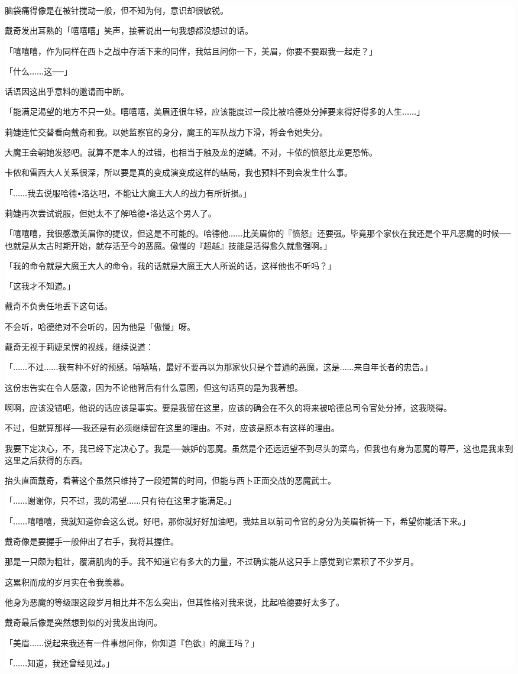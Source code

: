 脑袋痛得像是在被针搅动一般，但不知为何，意识却很敏锐。

戴奇发出耳熟的「嘻嘻嘻」笑声，接著说出一句我想都没想过的话。

「嘻嘻嘻，作为同样在西卜之战中存活下来的同伴，我姑且问你一下，美眉，你要不要跟我一起走？」

「什么……这──」

话语因这出乎意料的邀请而中断。

「能满足渴望的地方不只一处。嘻嘻嘻，美眉还很年轻，应该能度过一段比被哈德处分掉要来得好得多的人生……」

莉婕连忙交替看向戴奇和我。以她监察官的身分，魔王的军队战力下滑，将会令她失分。

大魔王会朝她发怒吧。就算不是本人的过错，也相当于触及龙的逆鳞。不对，卡侬的愤怒比龙更恐怖。

卡侬和雷西大人关系很深，所以要是真的变成演变成这样的结局，我也预料不到会发生什么事。

「……我去说服哈德•洛达吧，不能让大魔王大人的战力有所折损。」

莉婕再次尝试说服，但她太不了解哈德•洛达这个男人了。

「嘻嘻嘻，我很感激美眉你的提议，但这是不可能的。哈德他……比美眉你的『愤怒』还要强。毕竟那个家伙在我还是个平凡恶魔的时候──也就是从太古时期开始，就存活至今的恶魔。傲慢的『超越』技能是活得愈久就愈强啊。」

「我的命令就是大魔王大人的命令，我的话就是大魔王大人所说的话，这样他也不听吗？」

「这我才不知道。」

戴奇不负责任地丢下这句话。

不会听，哈德绝对不会听的，因为他是「傲慢」呀。

戴奇无视于莉婕呆愣的视线，继续说道：

「……不过……我有种不好的预感。嘻嘻嘻，最好不要再以为那家伙只是个普通的恶魔，这是……来自年长者的忠告。」

这份忠告实在令人感激，因为不论他背后有什么意图，但这句话真的是为我著想。

啊啊，应该没错吧，他说的话应该是事实。要是我留在这里，应该的确会在不久的将来被哈德总司令官处分掉，这我晓得。

不过，但就算那样──我还是有必须继续留在这里的理由。不对，应该是原本有这样的理由。

我要下定决心，不，我已经下定决心了。我是──嫉妒的恶魔。虽然是个还远远望不到尽头的菜鸟，但我也有身为恶魔的尊严，这也是我来到这里之后获得的东西。

抬头直面戴奇，看著这个虽然只维持了一段短暂的时间，但能与西卜正面交战的恶魔武士。

「……谢谢你，只不过，我的渴望……只有待在这里才能满足。」

「……嘻嘻嘻，我就知道你会这么说。好吧，那你就好好加油吧。我姑且以前司令官的身分为美眉祈祷一下，希望你能活下来。」

戴奇像是要握手一般伸出了右手，我将其握住。

那是一只颇为粗壮，覆满肌肉的手。我不知道它有多大的力量，不过确实能从这只手上感觉到它累积了不少岁月。

这累积而成的岁月实在令我羡慕。

他身为恶魔的等级跟这段岁月相比并不怎么突出，但其性格对我来说，比起哈德要好太多了。

戴奇最后像是突然想到似的对我发出询问。

「美眉……说起来我还有一件事想问你，你知道『色欲』的魔王吗？」

「……知道，我还曾经见过。」
